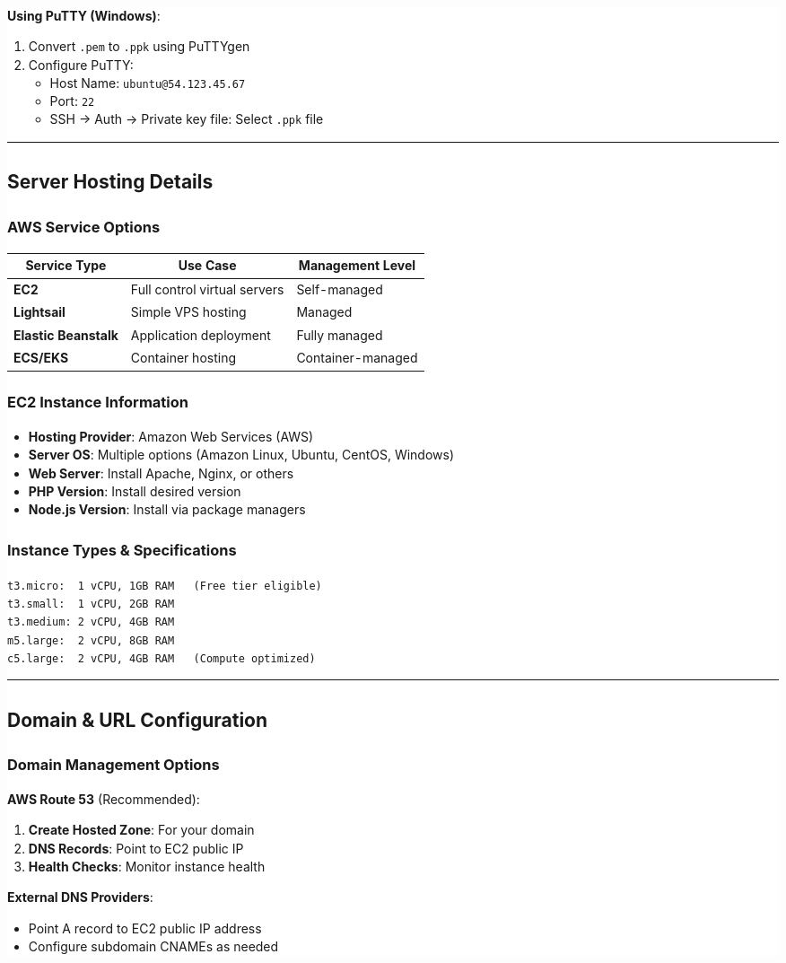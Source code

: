 **Using PuTTY (Windows)**:
1. Convert `.pem` to `.ppk` using PuTTYgen
2. Configure PuTTY:
   - Host Name: `ubuntu@54.123.45.67`
   - Port: `22`
   - SSH → Auth → Private key file: Select `.ppk` file

---

## Server Hosting Details

### AWS Service Options
| Service Type | Use Case | Management Level |
|--------------|----------|------------------|
| **EC2** | Full control virtual servers | Self-managed |
| **Lightsail** | Simple VPS hosting | Managed |
| **Elastic Beanstalk** | Application deployment | Fully managed |
| **ECS/EKS** | Container hosting | Container-managed |

### EC2 Instance Information
- **Hosting Provider**: Amazon Web Services (AWS)
- **Server OS**: Multiple options (Amazon Linux, Ubuntu, CentOS, Windows)
- **Web Server**: Install Apache, Nginx, or others
- **PHP Version**: Install desired version
- **Node.js Version**: Install via package managers

### Instance Types & Specifications
```
t3.micro:  1 vCPU, 1GB RAM   (Free tier eligible)
t3.small:  1 vCPU, 2GB RAM
t3.medium: 2 vCPU, 4GB RAM
m5.large:  2 vCPU, 8GB RAM
c5.large:  2 vCPU, 4GB RAM   (Compute optimized)
```

---

## Domain & URL Configuration

### Domain Management Options
**AWS Route 53** (Recommended):
1. **Create Hosted Zone**: For your domain
2. **DNS Records**: Point to EC2 public IP
3. **Health Checks**: Monitor instance health

**External DNS Providers**:
- Point A record to EC2 public IP address
- Configure subdomain CNAMEs as needed
